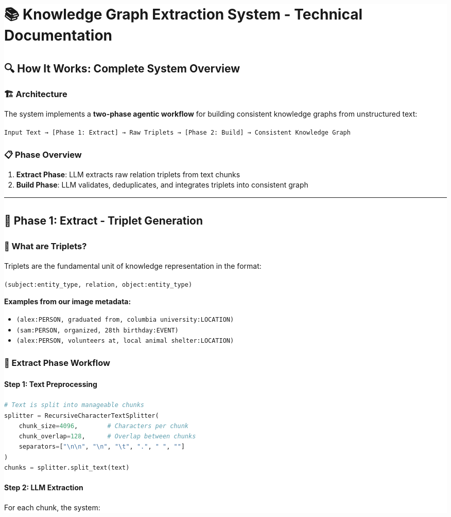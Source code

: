 # 📚 Knowledge Graph Extraction System - Technical Documentation

## 🔍 How It Works: Complete System Overview

### 🏗️ Architecture

The system implements a **two-phase agentic workflow** for building consistent knowledge graphs from unstructured text:

```
Input Text → [Phase 1: Extract] → Raw Triplets → [Phase 2: Build] → Consistent Knowledge Graph
```

### 📋 Phase Overview

1. **Extract Phase**: LLM extracts raw relation triplets from text chunks
2. **Build Phase**: LLM validates, deduplicates, and integrates triplets into consistent graph

---

## 🔧 Phase 1: Extract - Triplet Generation

### 📝 What are Triplets?

Triplets are the fundamental unit of knowledge representation in the format:
```
(subject:entity_type, relation, object:entity_type)
```

**Examples from our image metadata:**
- `(alex:PERSON, graduated from, columbia university:LOCATION)`
- `(sam:PERSON, organized, 28th birthday:EVENT)`
- `(alex:PERSON, volunteers at, local animal shelter:LOCATION)`

### 🔄 Extract Phase Workflow

#### Step 1: Text Preprocessing
```python
# Text is split into manageable chunks
splitter = RecursiveCharacterTextSplitter(
    chunk_size=4096,        # Characters per chunk
    chunk_overlap=128,      # Overlap between chunks
    separators=["\n\n", "\n", "\t", ".", " ", ""]
)
chunks = splitter.split_text(text)
```

#### Step 2: LLM Extraction
For each chunk, the system:
